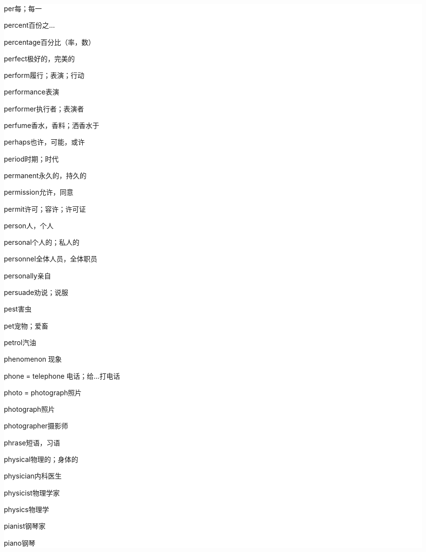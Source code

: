 per每；每一

percent百份之…

percentage百分比（率，数）

perfect极好的，完美的

perform履行；表演；行动

performance表演

performer执行者；表演者

perfume香水，香料；洒香水于

perhaps也许，可能，或许

period时期；时代

permanent永久的，持久的

permission允许，同意

permit许可；容许；许可证

person人，个人

personal个人的；私人的

personnel全体人员，全体职员

personally亲自

persuade劝说；说服

pest害虫

pet宠物；爱畜

petrol汽油

phenomenon 现象

phone = telephone 电话；给…打电话

photo = photograph照片

photograph照片

photographer摄影师

phrase短语，习语

physical物理的；身体的

physician内科医生

physicist物理学家

physics物理学

pianist钢琴家

piano钢琴

